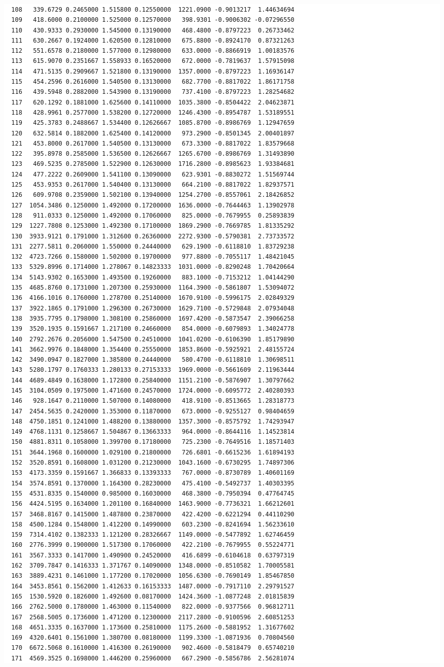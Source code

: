       108   339.6729 0.2465000 1.515800 0.12550000  1221.0900 -0.9013217  1.44634694
      109   418.6000 0.2100000 1.525000 0.12570000   398.9301 -0.9006302 -0.07296550
      110   430.9333 0.2930000 1.545000 0.13190000   468.4800 -0.8797223  0.26733462
      111   630.2667 0.1924000 1.620500 0.12810000   675.8800 -0.8924170  0.87321263
      112   551.6578 0.2180000 1.577000 0.12980000   633.0000 -0.8866919  1.00183576
      113   615.9070 0.2351667 1.558933 0.16520000   672.0000 -0.7819637  1.57915098
      114   471.5135 0.2909667 1.521800 0.13190000  1357.0000 -0.8797223  1.16936147
      115   454.2596 0.2616000 1.540500 0.13130000   682.7700 -0.8817022  1.86171758
      116   439.5948 0.2882000 1.543900 0.13190000   737.4100 -0.8797223  1.28254682
      117   620.1292 0.1881000 1.625600 0.14110000  1035.3800 -0.8504422  2.04623871
      118   428.9961 0.2577000 1.538200 0.12720000  1246.4300 -0.8954787  1.53189551
      119   425.3783 0.2488667 1.534400 0.12626667  1085.8700 -0.8986769  1.12947659
      120   632.5814 0.1882000 1.625400 0.14120000   973.2900 -0.8501345  2.00401897
      121   453.8000 0.2617000 1.540500 0.13130000   673.3300 -0.8817022  1.83579668
      122   395.8978 0.2585000 1.536500 0.12626667  1265.6700 -0.8986769  1.31493890
      123   469.5235 0.2785000 1.522900 0.12630000  1716.2800 -0.8985623  1.93384681
      124   477.2222 0.2609000 1.541100 0.13090000   623.9301 -0.8830272  1.51569744
      125   453.9353 0.2617000 1.540400 0.13130000   664.2100 -0.8817022  1.82937571
      126   609.9708 0.2359000 1.502100 0.13940000  1254.2700 -0.8557061  2.18426852
      127  1054.3486 0.1250000 1.492000 0.17200000  1636.0000 -0.7644463  1.13902978
      128   911.0333 0.1250000 1.492000 0.17060000   825.0000 -0.7679955  0.25893839
      129  1227.7808 0.1253000 1.492300 0.17100000  1869.2900 -0.7669785  1.81335292
      130  3933.9121 0.1791000 1.312600 0.26360000  2272.9300 -0.5790381  2.73733572
      131  2277.5811 0.2060000 1.550000 0.24440000   629.1900 -0.6118810  1.83729238
      132  4723.7266 0.1580000 1.502000 0.19700000   977.8800 -0.7055117  1.48421045
      133  5329.8996 0.1714000 1.278067 0.14823333  1031.0000 -0.8290248  1.70420664
      134  5143.9302 0.1653000 1.493500 0.19260000   883.1000 -0.7153212  1.04144290
      135  4685.8760 0.1731000 1.207300 0.25930000  1164.3900 -0.5861807  1.53094072
      136  4166.1016 0.1760000 1.278700 0.25140000  1670.9100 -0.5996175  2.02849329
      137  3922.1865 0.1791000 1.296300 0.26730000  1629.7100 -0.5729848  2.07934048
      138  3935.7795 0.1798000 1.308100 0.25860000  1697.4200 -0.5873547  2.39066258
      139  3520.1935 0.1591667 1.217100 0.24660000   854.0000 -0.6079893  1.34024778
      140  2792.2676 0.2056000 1.547500 0.24510000  1041.0200 -0.6106390  1.85179890
      141  3662.9976 0.1848000 1.354400 0.25550000  1853.8600 -0.5925921  2.48155724
      142  3490.0947 0.1827000 1.385800 0.24440000   580.4700 -0.6118810  1.30698511
      143  5280.1797 0.1760333 1.280133 0.27153333  1969.0000 -0.5661609  2.11963444
      144  4689.4849 0.1638000 1.172800 0.25840000  1151.2100 -0.5876907  1.30797662
      145  3104.0509 0.1975000 1.471600 0.24570000  1724.0000 -0.6095772  2.40280393
      146   928.1647 0.2110000 1.507000 0.14080000   418.9100 -0.8513665  1.28318773
      147  2454.5635 0.2420000 1.353000 0.11870000   673.0000 -0.9255127  0.98404659
      148  4750.1851 0.1241000 1.488200 0.13880000  1357.3000 -0.8575792  1.74293947
      149  4768.1131 0.1258667 1.504867 0.13663333   964.0000 -0.8644116  1.14523814
      150  4881.8311 0.1058000 1.399700 0.17180000   725.2300 -0.7649516  1.18571403
      151  3644.1968 0.1600000 1.029100 0.21800000   726.6801 -0.6615236  1.61894193
      152  3520.8591 0.1608000 1.031200 0.21230000  1043.1600 -0.6730295  1.74897306
      153  4173.3359 0.1591667 1.366833 0.13393333   767.0000 -0.8730789  1.40601169
      154  3574.8591 0.1370000 1.164300 0.28230000   475.4100 -0.5492737  1.40303395
      155  4531.8335 0.1540000 0.985000 0.16030000   468.3800 -0.7950394  0.47764745
      156  4424.5195 0.1634000 1.201100 0.16840000  1463.9000 -0.7736321  1.66212601
      157  3468.8167 0.1415000 1.487800 0.23870000   422.4200 -0.6221294  0.44110290
      158  4500.1284 0.1548000 1.412200 0.14990000   603.2300 -0.8241694  1.56233610
      159  7314.4102 0.1382333 1.121200 0.28326667  1149.0000 -0.5477892  1.62746459
      160  2776.3999 0.1900000 1.517300 0.17060000   422.2100 -0.7679955  0.55224771
      161  3567.3333 0.1417000 1.490900 0.24520000   416.6899 -0.6104618  0.63797319
      162  3709.7847 0.1416333 1.371767 0.14090000  1348.0000 -0.8510582  1.70005581
      163  3889.4231 0.1461000 1.177200 0.17020000  1056.6300 -0.7690149  1.85467850
      164  3453.8561 0.1562000 1.412633 0.16153333  1487.0000 -0.7917110  2.29791527
      165  1530.5920 0.1826000 1.492600 0.08170000  1424.3600 -1.0877248  2.01815839
      166  2762.5000 0.1780000 1.463000 0.11540000   822.0000 -0.9377566  0.96812711
      167  2568.5005 0.1736000 1.471200 0.12300000  2117.2800 -0.9100596  2.60851253
      168  4651.3335 0.1637000 1.173600 0.25810000  1175.2600 -0.5881952  1.31677602
      169  4320.6401 0.1561000 1.380700 0.08180000  1199.3300 -1.0871936  0.70804560
      170  6672.5068 0.1610000 1.416300 0.26190000   902.4600 -0.5818479  0.65740210
      171  4569.3525 0.1698000 1.446200 0.25960000   667.2900 -0.5856786  2.56281074